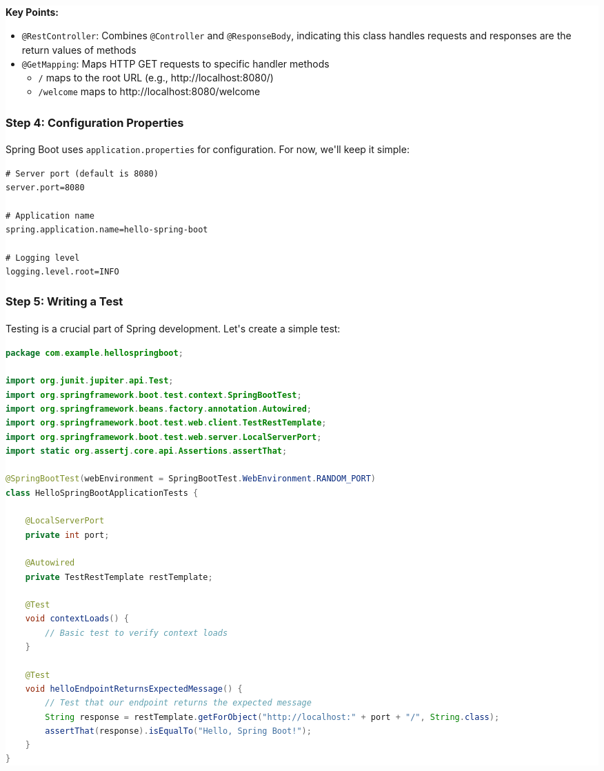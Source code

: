 **Key Points:**
- `@RestController`: Combines `@Controller` and `@ResponseBody`, indicating this class handles requests and responses are the return values of methods
- `@GetMapping`: Maps HTTP GET requests to specific handler methods
  - `/` maps to the root URL (e.g., http://localhost:8080/)
  - `/welcome` maps to http://localhost:8080/welcome

### Step 4: Configuration Properties

Spring Boot uses `application.properties` for configuration. For now, we'll keep it simple:

```properties
# Server port (default is 8080)
server.port=8080

# Application name
spring.application.name=hello-spring-boot

# Logging level
logging.level.root=INFO
```

### Step 5: Writing a Test

Testing is a crucial part of Spring development. Let's create a simple test:

```java
package com.example.hellospringboot;

import org.junit.jupiter.api.Test;
import org.springframework.boot.test.context.SpringBootTest;
import org.springframework.beans.factory.annotation.Autowired;
import org.springframework.boot.test.web.client.TestRestTemplate;
import org.springframework.boot.test.web.server.LocalServerPort;
import static org.assertj.core.api.Assertions.assertThat;

@SpringBootTest(webEnvironment = SpringBootTest.WebEnvironment.RANDOM_PORT)
class HelloSpringBootApplicationTests {

    @LocalServerPort
    private int port;
    
    @Autowired
    private TestRestTemplate restTemplate;

    @Test
    void contextLoads() {
        // Basic test to verify context loads
    }
    
    @Test
    void helloEndpointReturnsExpectedMessage() {
        // Test that our endpoint returns the expected message
        String response = restTemplate.getForObject("http://localhost:" + port + "/", String.class);
        assertThat(response).isEqualTo("Hello, Spring Boot!");
    }
}
```

